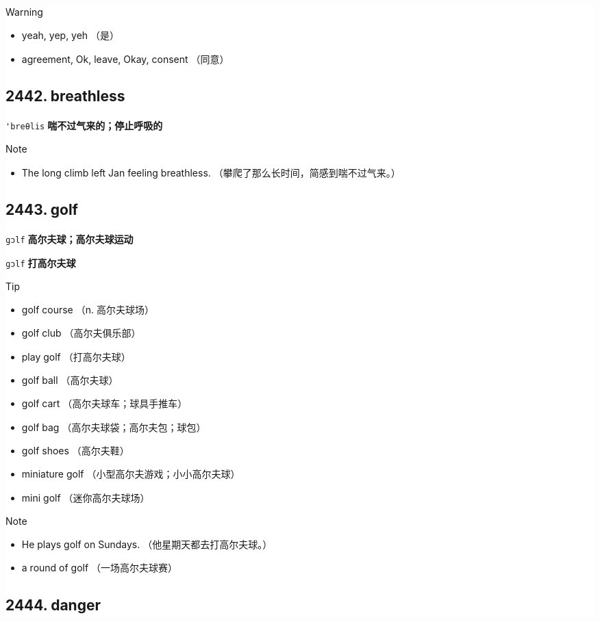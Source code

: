> [!WARNING]
>
> - yeah, yep, yeh （是）
>
> - agreement, Ok, leave, Okay, consent （同意）
>

## 2442. breathless

`'breθlis`  **喘不过气来的；停止呼吸的**

> [!NOTE]
>
> - The long climb left Jan feeling breathless. （攀爬了那么长时间，简感到喘不过气来。）
>

## 2443. golf

`ɡɔlf`  **高尔夫球；高尔夫球运动**

`ɡɔlf`  **打高尔夫球**

> [!TIP]
>
> - golf course （n. 高尔夫球场）
>
> - golf club （高尔夫俱乐部）
>
> - play golf （打高尔夫球）
>
> - golf ball （高尔夫球）
>
> - golf cart （高尔夫球车；球具手推车）
>
> - golf bag （高尔夫球袋；高尔夫包；球包）
>
> - golf shoes （高尔夫鞋）
>
> - miniature golf （小型高尔夫游戏；小小高尔夫球）
>
> - mini golf （迷你高尔夫球场）
>

> [!NOTE]
>
> - He plays golf on Sundays. （他星期天都去打高尔夫球。）
>
> - a round of golf （一场高尔夫球赛）
>

## 2444. danger
